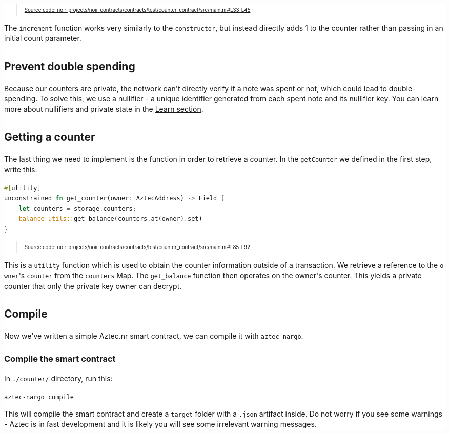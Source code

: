 > <sup><sub><a href="https://github.com/AztecProtocol/aztec-packages/blob/v0.87.0/noir-projects/noir-contracts/contracts/test/counter_contract/src/main.nr#L33-L45" target="_blank" rel="noopener noreferrer">Source code: noir-projects/noir-contracts/contracts/test/counter_contract/src/main.nr#L33-L45</a></sub></sup>


The `increment` function works very similarly to the `constructor`, but instead directly adds 1 to the counter rather than passing in an initial count parameter.

## Prevent double spending

Because our counters are private, the network can't directly verify if a note was spent or not, which could lead to double-spending. To solve this, we use a nullifier - a unique identifier generated from each spent note and its nullifier key. You can learn more about nullifiers and private state in the [Learn section](../../../../aztec/index.md#private-and-public-state).

## Getting a counter

The last thing we need to implement is the function in order to retrieve a counter. In the `getCounter` we defined in the first step, write this:

```rust title="get_counter" showLineNumbers 
#[utility]
unconstrained fn get_counter(owner: AztecAddress) -> Field {
    let counters = storage.counters;
    balance_utils::get_balance(counters.at(owner).set)
}
```
> <sup><sub><a href="https://github.com/AztecProtocol/aztec-packages/blob/v0.87.0/noir-projects/noir-contracts/contracts/test/counter_contract/src/main.nr#L85-L92" target="_blank" rel="noopener noreferrer">Source code: noir-projects/noir-contracts/contracts/test/counter_contract/src/main.nr#L85-L92</a></sub></sup>


This is a `utility` function which is used to obtain the counter information outside of a transaction. We retrieve a reference to the `owner`'s `counter` from the `counters` Map. The `get_balance` function then operates on the owner's counter. This yields a private counter that only the private key owner can decrypt.

## Compile

Now we've written a simple Aztec.nr smart contract, we can compile it with `aztec-nargo`.

### Compile the smart contract

In `./counter/` directory, run this:

```bash
aztec-nargo compile
```

This will compile the smart contract and create a `target` folder with a `.json` artifact inside. Do not worry if you see some warnings - Aztec is in fast development and it is likely you will see some irrelevant warning messages.
